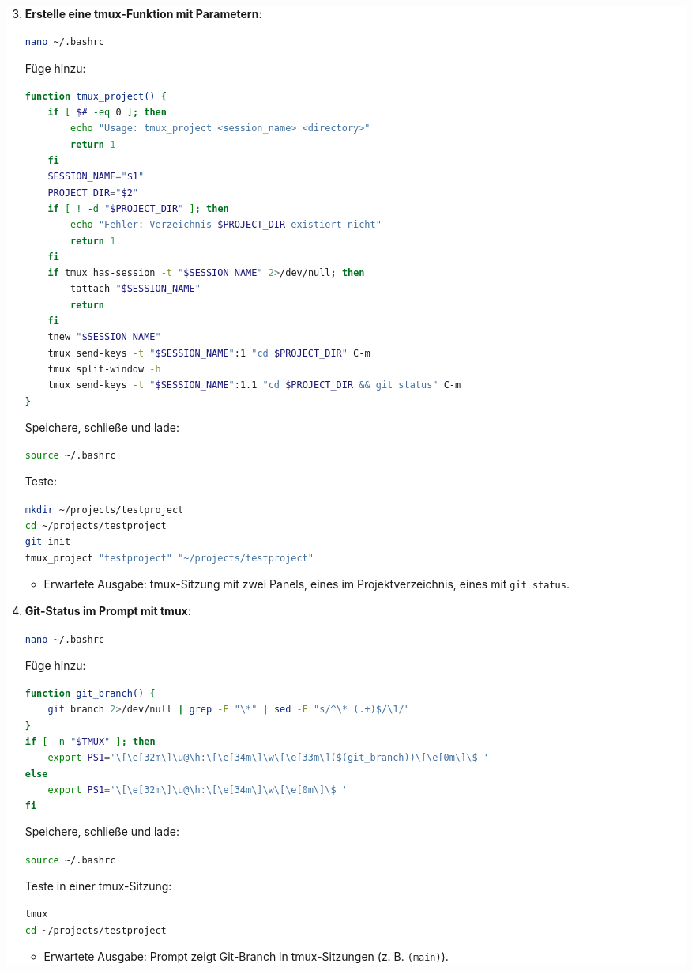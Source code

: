 3. **Erstelle eine tmux-Funktion mit Parametern**:
   ```bash
   nano ~/.bashrc
   ```
   Füge hinzu:
   ```bash
   function tmux_project() {
       if [ $# -eq 0 ]; then
           echo "Usage: tmux_project <session_name> <directory>"
           return 1
       fi
       SESSION_NAME="$1"
       PROJECT_DIR="$2"
       if [ ! -d "$PROJECT_DIR" ]; then
           echo "Fehler: Verzeichnis $PROJECT_DIR existiert nicht"
           return 1
       fi
       if tmux has-session -t "$SESSION_NAME" 2>/dev/null; then
           tattach "$SESSION_NAME"
           return
       fi
       tnew "$SESSION_NAME"
       tmux send-keys -t "$SESSION_NAME":1 "cd $PROJECT_DIR" C-m
       tmux split-window -h
       tmux send-keys -t "$SESSION_NAME":1.1 "cd $PROJECT_DIR && git status" C-m
   }
   ```
   Speichere, schließe und lade:
   ```bash
   source ~/.bashrc
   ```
   Teste:
   ```bash
   mkdir ~/projects/testproject
   cd ~/projects/testproject
   git init
   tmux_project "testproject" "~/projects/testproject"
   ```
   - Erwartete Ausgabe: tmux-Sitzung mit zwei Panels, eines im Projektverzeichnis, eines mit `git status`.

4. **Git-Status im Prompt mit tmux**:
   ```bash
   nano ~/.bashrc
   ```
   Füge hinzu:
   ```bash
   function git_branch() {
       git branch 2>/dev/null | grep -E "\*" | sed -E "s/^\* (.+)$/\1/"
   }
   if [ -n "$TMUX" ]; then
       export PS1='\[\e[32m\]\u@\h:\[\e[34m\]\w\[\e[33m\]($(git_branch))\[\e[0m\]\$ '
   else
       export PS1='\[\e[32m\]\u@\h:\[\e[34m\]\w\[\e[0m\]\$ '
   fi
   ```
   Speichere, schließe und lade:
   ```bash
   source ~/.bashrc
   ```
   Teste in einer tmux-Sitzung:
   ```bash
   tmux
   cd ~/projects/testproject
   ```
   - Erwartete Ausgabe: Prompt zeigt Git-Branch in tmux-Sitzungen (z. B. `(main)`).
